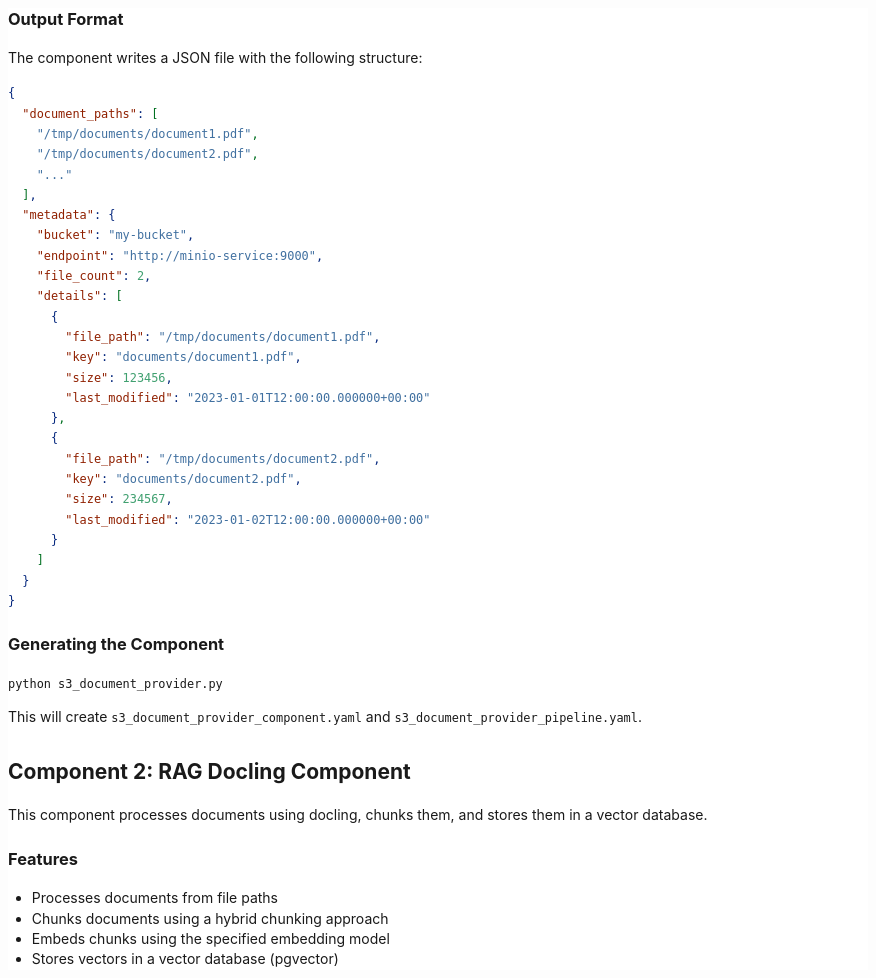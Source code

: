 ### Output Format

The component writes a JSON file with the following structure:

```json
{
  "document_paths": [
    "/tmp/documents/document1.pdf",
    "/tmp/documents/document2.pdf",
    "..."
  ],
  "metadata": {
    "bucket": "my-bucket",
    "endpoint": "http://minio-service:9000",
    "file_count": 2,
    "details": [
      {
        "file_path": "/tmp/documents/document1.pdf",
        "key": "documents/document1.pdf",
        "size": 123456,
        "last_modified": "2023-01-01T12:00:00.000000+00:00"
      },
      {
        "file_path": "/tmp/documents/document2.pdf",
        "key": "documents/document2.pdf",
        "size": 234567,
        "last_modified": "2023-01-02T12:00:00.000000+00:00"
      }
    ]
  }
}
```

### Generating the Component

```bash
python s3_document_provider.py
```

This will create `s3_document_provider_component.yaml` and `s3_document_provider_pipeline.yaml`.

## Component 2: RAG Docling Component

This component processes documents using docling, chunks them, and stores them in a vector database.

### Features

- Processes documents from file paths
- Chunks documents using a hybrid chunking approach
- Embeds chunks using the specified embedding model
- Stores vectors in a vector database (pgvector)
